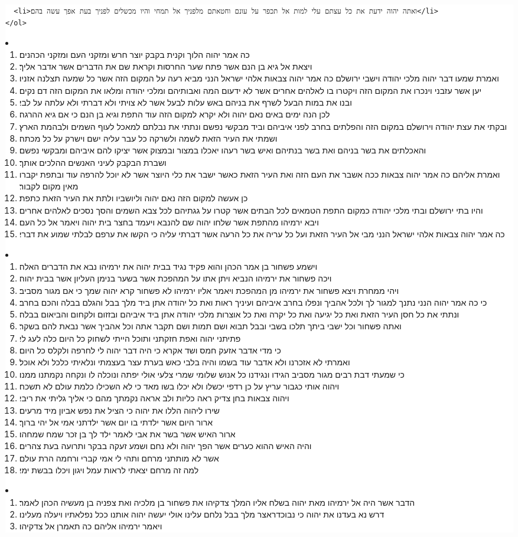       <li>ואתה יהוה ידעת את כל עצתם עלי למות אל תכפר על עונם וחטאתם מלפניך אל תמחי והיו מכשלים לפניך בעת אפך עשה בהם׃</li>
    </ol>
  </li>
  <li>
    <ol>
      <li>כה אמר יהוה הלוך וקנית בקבק יוצר חרש ומזקני העם ומזקני הכהנים׃</li>
      <li>ויצאת אל גיא בן הנם אשר פתח שער החרסות וקראת שם את הדברים אשר אדבר אליך׃</li>
      <li>ואמרת שמעו דבר יהוה מלכי יהודה וישבי ירושלם כה אמר יהוה צבאות אלהי ישראל הנני מביא רעה על המקום הזה אשר כל שמעה תצלנה אזניו׃</li>
      <li>יען אשר עזבני וינכרו את המקום הזה ויקטרו בו לאלהים אחרים אשר לא ידעום המה ואבותיהם ומלכי יהודה ומלאו את המקום הזה דם נקים׃</li>
      <li>ובנו את במות הבעל לשרף את בניהם באש עלות לבעל אשר לא צויתי ולא דברתי ולא עלתה על לבי׃</li>
      <li>לכן הנה ימים באים נאם יהוה ולא יקרא למקום הזה עוד התפת וגיא בן הנם כי אם גיא ההרגה׃</li>
      <li>ובקתי את עצת יהודה וירושלם במקום הזה והפלתים בחרב לפני איביהם וביד מבקשי נפשם ונתתי את נבלתם למאכל לעוף השמים ולבהמת הארץ׃</li>
      <li>ושמתי את העיר הזאת לשמה ולשרקה כל עבר עליה ישם וישרק על כל מכתה׃</li>
      <li>והאכלתים את בשר בניהם ואת בשר בנתיהם ואיש בשר רעהו יאכלו במצור ובמצוק אשר יציקו להם איביהם ומבקשי נפשם׃</li>
      <li>ושברת הבקבק לעיני האנשים ההלכים אותך׃</li>
      <li>ואמרת אליהם כה אמר יהוה צבאות ככה אשבר את העם הזה ואת העיר הזאת כאשר ישבר את כלי היוצר אשר לא יוכל להרפה עוד ובתפת יקברו מאין מקום לקבור׃</li>
      <li>כן אעשה למקום הזה נאם יהוה וליושביו ולתת את העיר הזאת כתפת׃</li>
      <li>והיו בתי ירושלם ובתי מלכי יהודה כמקום התפת הטמאים לכל הבתים אשר קטרו על גגתיהם לכל צבא השמים והסך נסכים לאלהים אחרים׃</li>
      <li>ויבא ירמיהו מהתפת אשר שלחו יהוה שם להנבא ויעמד בחצר בית יהוה ויאמר אל כל העם׃</li>
      <li>כה אמר יהוה צבאות אלהי ישראל הנני מבי אל העיר הזאת ועל כל עריה את כל הרעה אשר דברתי עליה כי הקשו את ערפם לבלתי שמוע את דברי׃</li>
    </ol>
  </li>
  <li>
    <ol>
      <li>וישמע פשחור בן אמר הכהן והוא פקיד נגיד בבית יהוה את ירמיהו נבא את הדברים האלה׃</li>
      <li>ויכה פשחור את ירמיהו הנביא ויתן אתו על המהפכת אשר בשער בנימן העליון אשר בבית יהוה׃</li>
      <li>ויהי ממחרת ויצא פשחור את ירמיהו מן המהפכת ויאמר אליו ירמיהו לא פשחור קרא יהוה שמך כי אם מגור מסביב׃</li>
      <li>כי כה אמר יהוה הנני נתנך למגור לך ולכל אהביך ונפלו בחרב איביהם ועיניך ראות ואת כל יהודה אתן ביד מלך בבל והגלם בבלה והכם בחרב׃</li>
      <li>ונתתי את כל חסן העיר הזאת ואת כל יגיעה ואת כל יקרה ואת כל אוצרות מלכי יהודה אתן ביד איביהם ובזזום ולקחום והביאום בבלה׃</li>
      <li>ואתה פשחור וכל ישבי ביתך תלכו בשבי ובבל תבוא ושם תמות ושם תקבר אתה וכל אהביך אשר נבאת להם בשקר׃</li>
      <li>פתיתני יהוה ואפת חזקתני ותוכל הייתי לשחוק כל היום כלה לעג לי׃</li>
      <li>כי מדי אדבר אזעק חמס ושד אקרא כי היה דבר יהוה לי לחרפה ולקלס כל היום׃</li>
      <li>ואמרתי לא אזכרנו ולא אדבר עוד בשמו והיה בלבי כאש בערת עצר בעצמתי ונלאיתי כלכל ולא אוכל׃</li>
      <li>כי שמעתי דבת רבים מגור מסביב הגידו ונגידנו כל אנוש שלומי שמרי צלעי אולי יפתה ונוכלה לו ונקחה נקמתנו ממנו׃</li>
      <li>ויהוה אותי כגבור עריץ על כן רדפי יכשלו ולא יכלו בשו מאד כי לא השכילו כלמת עולם לא תשכח׃</li>
      <li>ויהוה צבאות בחן צדיק ראה כליות ולב אראה נקמתך מהם כי אליך גליתי את ריבי׃</li>
      <li>שירו ליהוה הללו את יהוה כי הציל את נפש אביון מיד מרעים׃</li>
      <li>ארור היום אשר ילדתי בו יום אשר ילדתני אמי אל יהי ברוך׃</li>
      <li>ארור האיש אשר בשר את אבי לאמר ילד לך בן זכר שמח שמחהו׃</li>
      <li>והיה האיש ההוא כערים אשר הפך יהוה ולא נחם ושמע זעקה בבקר ותרועה בעת צהרים׃</li>
      <li>אשר לא מותתני מרחם ותהי לי אמי קברי ורחמה הרת עולם׃</li>
      <li>למה זה מרחם יצאתי לראות עמל ויגון ויכלו בבשת ימי׃</li>
    </ol>
  </li>
  <li>
    <ol>
      <li>הדבר אשר היה אל ירמיהו מאת יהוה בשלח אליו המלך צדקיהו את פשחור בן מלכיה ואת צפניה בן מעשיה הכהן לאמר׃</li>
      <li>דרש נא בעדנו את יהוה כי נבוכדראצר מלך בבל נלחם עלינו אולי יעשה יהוה אותנו ככל נפלאתיו ויעלה מעלינו׃</li>
      <li>ויאמר ירמיהו אליהם כה תאמרן אל צדקיהו׃</li>